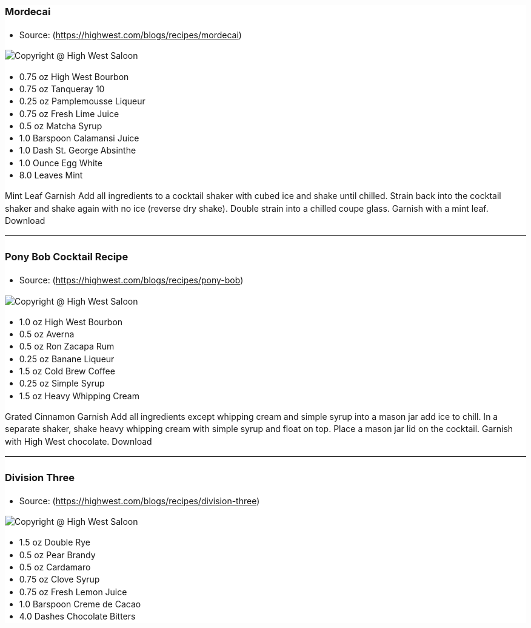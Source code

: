 ### Mordecai

- Source: (https://highwest.com/blogs/recipes/mordecai)

![Copyright @ High West Saloon](https://highwest.com/cdn/shop/articles/mordecai_600x.jpg?v=1659896452)

- 0.75 oz High West Bourbon
- 0.75 oz Tanqueray 10
- 0.25 oz Pamplemousse Liqueur
- 0.75 oz Fresh Lime Juice
- 0.5 oz Matcha Syrup
- 1.0 Barspoon Calamansi Juice
- 1.0 Dash St. George Absinthe
- 1.0 Ounce Egg White
- 8.0 Leaves Mint

Mint Leaf Garnish
Add all ingredients to a cocktail shaker with cubed ice and shake until chilled. Strain back into the cocktail shaker and shake again with no ice (reverse dry shake). Double strain into a chilled coupe glass. Garnish with a mint leaf.
Download

---

### Pony Bob Cocktail Recipe

- Source: (https://highwest.com/blogs/recipes/pony-bob)

![Copyright @ High West Saloon](https://highwest.com/cdn/shop/articles/bob_600x.jpg?v=1659896420)

- 1.0 oz High West Bourbon
- 0.5 oz Averna
- 0.5 oz Ron Zacapa Rum
- 0.25 oz Banane Liqueur
- 1.5 oz Cold Brew Coffee
- 0.25 oz Simple Syrup
- 1.5 oz Heavy Whipping Cream

Grated Cinnamon Garnish
Add all ingredients except whipping cream and simple syrup into a mason jar add ice to chill. In a separate shaker, shake heavy whipping cream with simple syrup and float on top. Place a mason jar lid on the cocktail. Garnish with High West chocolate.
Download

---

### Division Three

- Source: (https://highwest.com/blogs/recipes/division-three)

![Copyright @ High West Saloon](https://highwest.com/cdn/shop/articles/division_600x.jpg?v=1659896192)

- 1.5 oz Double Rye
- 0.5 oz Pear Brandy
- 0.5 oz Cardamaro
- 0.75 oz Clove Syrup
- 0.75 oz Fresh Lemon Juice
- 1.0 Barspoon Creme de Cacao
- 4.0 Dashes Chocolate Bitters
